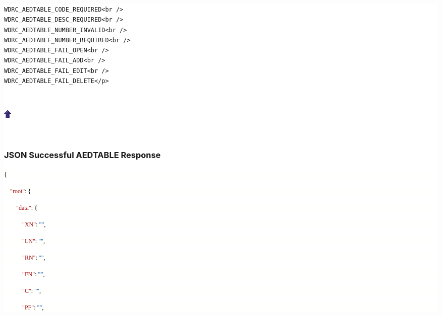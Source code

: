     WDRC_AEDTABLE_CODE_REQUIRED<br />
    WDRC_AEDTABLE_DESC_REQUIRED<br />
    WDRC_AEDTABLE_NUMBER_INVALID<br />
    WDRC_AEDTABLE_NUMBER_REQUIRED<br />
    WDRC_AEDTABLE_FAIL_OPEN<br />
    WDRC_AEDTABLE_FAIL_ADD<br />
    WDRC_AEDTABLE_FAIL_EDIT<br />
    WDRC_AEDTABLE_FAIL_DELETE</p>
  <p> </p>
  <p class="up_arrow"><span style="font-style: italic; font-weight: bold;"><i><b><a href="#"><img alt="up_arrow.gif" border="0" height="16" src="assets/images/up_arrow.gif" style="border: none;" title="up_arrow.gif" width="14" /></a></b></i></span></p>
  <p class="up_arrow"> </p>
  <h3><a id="JSON_Successful_AEDTABLE_Response"></a>JSON Successful AEDTABLE Response</h3>
  <p style="margin-bottom: 0in; line-height: 13.5pt; background-color: #fffffe;"><span style="font-size: 9.0pt; font-family: Consolas; color: #000000;">{</span></p>
  <p style="margin-bottom: 0in; line-height: 13.5pt; background-color: #fffffe;"><span style="font-size: 9.0pt; font-family: Consolas; color: #000000;">    </span><span style="font-size: 9.0pt; font-family: Consolas; color: #A31515;">&quot;root&quot;</span><span style="font-size: 9.0pt; font-family: Consolas; color: #000000;">: {</span></p>
  <p style="margin-bottom: 0in; line-height: 13.5pt; background-color: #fffffe;"><span style="font-size: 9.0pt; font-family: Consolas; color: #000000;">        </span><span style="font-size: 9.0pt; font-family: Consolas; color: #A31515;">&quot;data&quot;</span><span style="font-size: 9.0pt; font-family: Consolas; color: #000000;">: {</span></p>
  <p style="margin-bottom: 0in; line-height: 13.5pt; background-color: #fffffe;"><span style="font-size: 9.0pt; font-family: Consolas; color: #000000;">            </span><span style="font-size: 9.0pt; font-family: Consolas; color: #A31515;">&quot;XN&quot;</span><span style="font-size: 9.0pt; font-family: Consolas; color: #000000;">: </span><span style="font-size: 9.0pt; font-family: Consolas; color: #0451A5;">&quot;&quot;</span><span style="font-size: 9.0pt; font-family: Consolas; color: #000000;">,</span></p>
  <p style="margin-bottom: 0in; line-height: 13.5pt; background-color: #fffffe;"><span style="font-size: 9.0pt; font-family: Consolas; color: #000000;">            </span><span style="font-size: 9.0pt; font-family: Consolas; color: #A31515;">&quot;LN&quot;</span><span style="font-size: 9.0pt; font-family: Consolas; color: #000000;">: </span><span style="font-size: 9.0pt; font-family: Consolas; color: #0451A5;">&quot;&quot;</span><span style="font-size: 9.0pt; font-family: Consolas; color: #000000;">,</span></p>
  <p style="margin-bottom: 0in; line-height: 13.5pt; background-color: #fffffe;"><span style="font-size: 9.0pt; font-family: Consolas; color: #000000;">            </span><span style="font-size: 9.0pt; font-family: Consolas; color: #A31515;">&quot;RN&quot;</span><span style="font-size: 9.0pt; font-family: Consolas; color: #000000;">: </span><span style="font-size: 9.0pt; font-family: Consolas; color: #0451A5;">&quot;&quot;</span><span style="font-size: 9.0pt; font-family: Consolas; color: #000000;">,</span></p>
  <p style="margin-bottom: 0in; line-height: 13.5pt; background-color: #fffffe;"><span style="font-size: 9.0pt; font-family: Consolas; color: #000000;">            </span><span style="font-size: 9.0pt; font-family: Consolas; color: #A31515;">&quot;FN&quot;</span><span style="font-size: 9.0pt; font-family: Consolas; color: #000000;">: </span><span style="font-size: 9.0pt; font-family: Consolas; color: #0451A5;">&quot;&quot;</span><span style="font-size: 9.0pt; font-family: Consolas; color: #000000;">,</span></p>
  <p style="margin-bottom: 0in; line-height: 13.5pt; background-color: #fffffe;"><span style="font-size: 9.0pt; font-family: Consolas; color: #000000;">            </span><span style="font-size: 9.0pt; font-family: Consolas; color: #A31515;">&quot;C&quot;</span><span style="font-size: 9.0pt; font-family: Consolas; color: #000000;">: </span><span style="font-size: 9.0pt; font-family: Consolas; color: #0451A5;">&quot;&quot;</span><span style="font-size: 9.0pt; font-family: Consolas; color: #000000;">,</span></p>
  <p style="margin-bottom: 0in; line-height: 13.5pt; background-color: #fffffe;"><span style="font-size: 9.0pt; font-family: Consolas; color: #000000;">            </span><span style="font-size: 9.0pt; font-family: Consolas; color: #A31515;">&quot;PF&quot;</span><span style="font-size: 9.0pt; font-family: Consolas; color: #000000;">: </span><span style="font-size: 9.0pt; font-family: Consolas; color: #0451A5;">&quot;&quot;</span><span style="font-size: 9.0pt; font-family: Consolas; color: #000000;">,</span></p>